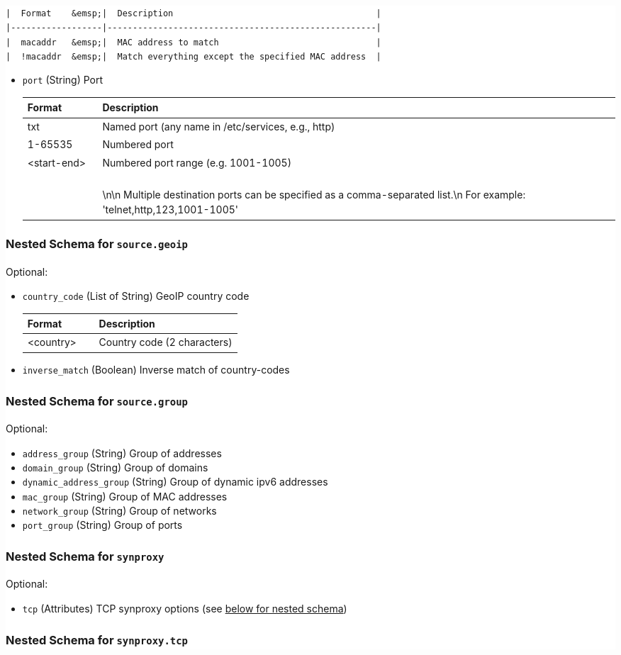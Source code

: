     |  Format    &emsp;|  Description                                        |
    |------------------|-----------------------------------------------------|
    |  macaddr   &emsp;|  MAC address to match                               |
    |  !macaddr  &emsp;|  Match everything except the specified MAC address  |
- `port` (String) Port

    |  Format             &emsp;|  Description                                                                                                               |
    |---------------------------|----------------------------------------------------------------------------------------------------------------------------|
    |  txt                &emsp;|  Named port (any name in /etc/services, e.g., http)                                                                        |
    |  1-65535            &emsp;|  Numbered port                                                                                                             |
    |  &lt;start-end&gt;  &emsp;|  Numbered port range (e.g. 1001-1005)                                                                                      |
    |                     &emsp;|  \n\n  Multiple destination ports can be specified as a comma-separated list.\n  For example: 'telnet,http,123,1001-1005'  |

<a id="nestedatt--source--geoip"></a>
### Nested Schema for `source.geoip`

Optional:

- `country_code` (List of String) GeoIP country code

    |  Format           &emsp;|  Description                  |
    |-------------------------|-------------------------------|
    |  &lt;country&gt;  &emsp;|  Country code (2 characters)  |
- `inverse_match` (Boolean) Inverse match of country-codes


<a id="nestedatt--source--group"></a>
### Nested Schema for `source.group`

Optional:

- `address_group` (String) Group of addresses
- `domain_group` (String) Group of domains
- `dynamic_address_group` (String) Group of dynamic ipv6 addresses
- `mac_group` (String) Group of MAC addresses
- `network_group` (String) Group of networks
- `port_group` (String) Group of ports



<a id="nestedatt--synproxy"></a>
### Nested Schema for `synproxy`

Optional:

- `tcp` (Attributes) TCP synproxy options (see [below for nested schema](#nestedatt--synproxy--tcp))

<a id="nestedatt--synproxy--tcp"></a>
### Nested Schema for `synproxy.tcp`
